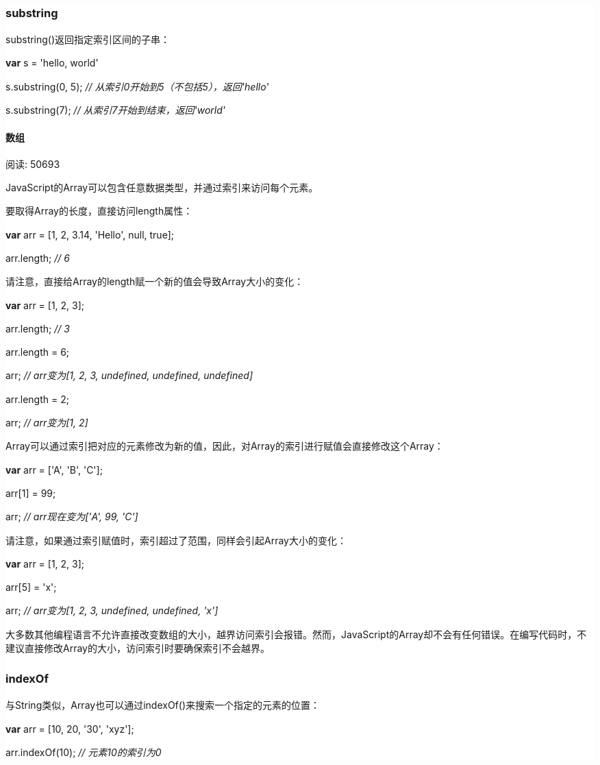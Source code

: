 ### substring

substring()返回指定索引区间的子串：

**var** s = 'hello, world'

s.substring(0, 5); *// 从索引0开始到5（不包括5），返回'hello'*

s.substring(7); *// 从索引7开始到结束，返回'world'*

#### 数组

阅读: 50693

 

JavaScript的Array可以包含任意数据类型，并通过索引来访问每个元素。

要取得Array的长度，直接访问length属性：

**var** arr = [1, 2, 3.14, 'Hello', null, true];

arr.length; *// 6*

请注意，直接给Array的length赋一个新的值会导致Array大小的变化：

**var** arr = [1, 2, 3];

arr.length; *// 3*

arr.length = 6;

arr; *// arr变为[1, 2, 3, undefined, undefined, undefined]*

arr.length = 2;

arr; *// arr变为[1, 2]*

Array可以通过索引把对应的元素修改为新的值，因此，对Array的索引进行赋值会直接修改这个Array：

**var** arr = ['A', 'B', 'C'];

arr[1] = 99;

arr; *// arr现在变为['A', 99, 'C']*

请注意，如果通过索引赋值时，索引超过了范围，同样会引起Array大小的变化：

**var** arr = [1, 2, 3];

arr[5] = 'x';

arr; *// arr变为[1, 2, 3, undefined, undefined, 'x']*

大多数其他编程语言不允许直接改变数组的大小，越界访问索引会报错。然而，JavaScript的Array却不会有任何错误。在编写代码时，不建议直接修改Array的大小，访问索引时要确保索引不会越界。

### indexOf

与String类似，Array也可以通过indexOf()来搜索一个指定的元素的位置：

**var** arr = [10, 20, '30', 'xyz'];

arr.indexOf(10); *// 元素10的索引为0*

